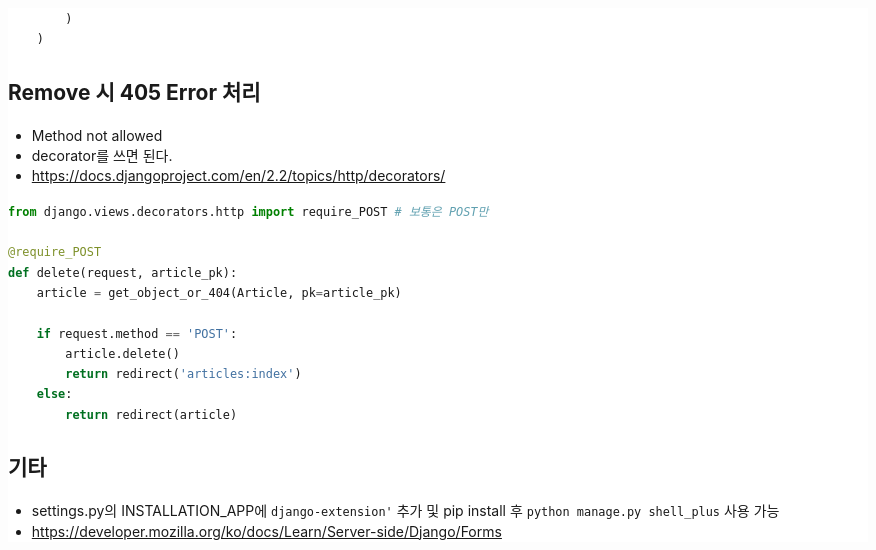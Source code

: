 ```python
        )
    )
```



## Remove 시 405 Error 처리

- Method not allowed
- decorator를 쓰면 된다.
- https://docs.djangoproject.com/en/2.2/topics/http/decorators/

```python
from django.views.decorators.http import require_POST # 보통은 POST만

@require_POST
def delete(request, article_pk):
    article = get_object_or_404(Article, pk=article_pk)

    if request.method == 'POST':
        article.delete()
        return redirect('articles:index')
    else:
        return redirect(article)
```





## 기타

- settings.py의 INSTALLATION_APP에 `django-extension'` 추가 및 pip install 후 `python manage.py shell_plus` 사용 가능
- https://developer.mozilla.org/ko/docs/Learn/Server-side/Django/Forms